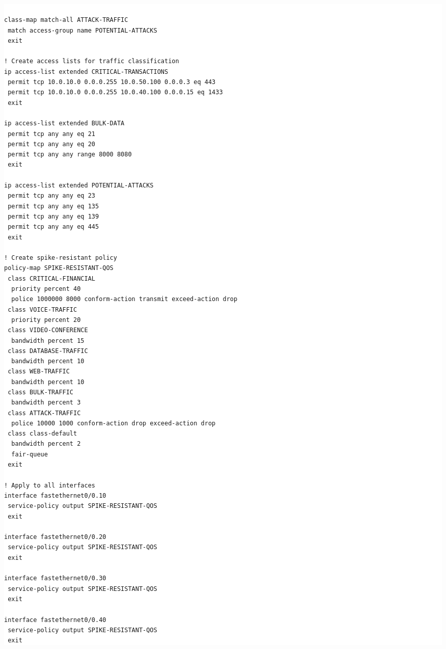 ```cisco

class-map match-all ATTACK-TRAFFIC
 match access-group name POTENTIAL-ATTACKS
 exit

! Create access lists for traffic classification
ip access-list extended CRITICAL-TRANSACTIONS
 permit tcp 10.0.10.0 0.0.0.255 10.0.50.100 0.0.0.3 eq 443
 permit tcp 10.0.10.0 0.0.0.255 10.0.40.100 0.0.0.15 eq 1433
 exit

ip access-list extended BULK-DATA
 permit tcp any any eq 21
 permit tcp any any eq 20
 permit tcp any any range 8000 8080
 exit

ip access-list extended POTENTIAL-ATTACKS
 permit tcp any any eq 23
 permit tcp any any eq 135
 permit tcp any any eq 139
 permit tcp any any eq 445
 exit

! Create spike-resistant policy
policy-map SPIKE-RESISTANT-QOS
 class CRITICAL-FINANCIAL
  priority percent 40
  police 1000000 8000 conform-action transmit exceed-action drop
 class VOICE-TRAFFIC
  priority percent 20
 class VIDEO-CONFERENCE
  bandwidth percent 15
 class DATABASE-TRAFFIC
  bandwidth percent 10
 class WEB-TRAFFIC
  bandwidth percent 10
 class BULK-TRAFFIC
  bandwidth percent 3
 class ATTACK-TRAFFIC
  police 10000 1000 conform-action drop exceed-action drop
 class class-default
  bandwidth percent 2
  fair-queue
 exit

! Apply to all interfaces
interface fastethernet0/0.10
 service-policy output SPIKE-RESISTANT-QOS
 exit

interface fastethernet0/0.20
 service-policy output SPIKE-RESISTANT-QOS
 exit

interface fastethernet0/0.30
 service-policy output SPIKE-RESISTANT-QOS
 exit

interface fastethernet0/0.40
 service-policy output SPIKE-RESISTANT-QOS
 exit

```